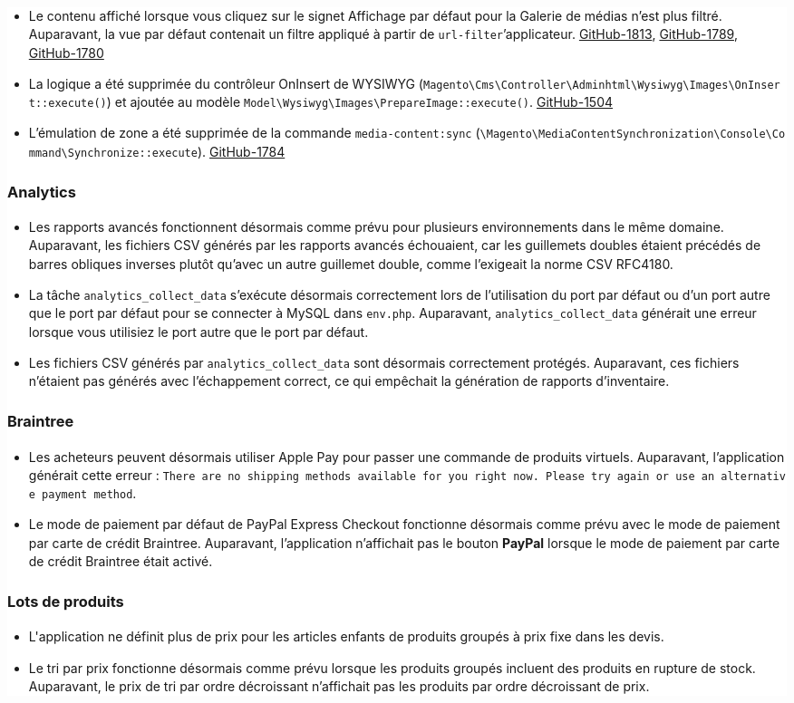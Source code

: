

* Le contenu affiché lorsque vous cliquez sur le signet Affichage par défaut pour la Galerie de médias n’est plus filtré. Auparavant, la vue par défaut contenait un filtre appliqué à partir de `url-filter`’applicateur. [GitHub-1813](https://github.com/magento/adobe-stock-integration/issues/1813), [GitHub-1789](https://github.com/magento/adobe-stock-integration/issues/1789), [GitHub-1780](https://github.com/magento/adobe-stock-integration/issues/1780)



* La logique a été supprimée du contrôleur OnInsert de WYSIWYG (`Magento\Cms\Controller\Adminhtml\Wysiwyg\Images\OnInsert::execute()`) et ajoutée au modèle `Model\Wysiwyg\Images\PrepareImage::execute()`. [GitHub-1504](https://github.com/magento/adobe-stock-integration/issues/1504)



* L’émulation de zone a été supprimée de la commande `media-content:sync` (`\Magento\MediaContentSynchronization\Console\Command\Synchronize::execute`). [GitHub-1784](https://github.com/magento/adobe-stock-integration/issues/1784)

### Analytics



* Les rapports avancés fonctionnent désormais comme prévu pour plusieurs environnements dans le même domaine. Auparavant, les fichiers CSV générés par les rapports avancés échouaient, car les guillemets doubles étaient précédés de barres obliques inverses plutôt qu’avec un autre guillemet double, comme l’exigeait la norme CSV RFC4180.



* La tâche `analytics_collect_data` s’exécute désormais correctement lors de l’utilisation du port par défaut ou d’un port autre que le port par défaut pour se connecter à MySQL dans `env.php`. Auparavant, `analytics_collect_data` générait une erreur lorsque vous utilisiez le port autre que le port par défaut.



* Les fichiers CSV générés par `analytics_collect_data` sont désormais correctement protégés. Auparavant, ces fichiers n’étaient pas générés avec l’échappement correct, ce qui empêchait la génération de rapports d’inventaire.

### Braintree

* Les acheteurs peuvent désormais utiliser Apple Pay pour passer une commande de produits virtuels. Auparavant, l’application générait cette erreur : `There are no shipping methods available for you right now. Please try again or use an alternative payment method`.

* Le mode de paiement par défaut de PayPal Express Checkout fonctionne désormais comme prévu avec le mode de paiement par carte de crédit Braintree. Auparavant, l’application n’affichait pas le bouton **PayPal** lorsque le mode de paiement par carte de crédit Braintree était activé.

### Lots de produits



* L&#39;application ne définit plus de prix pour les articles enfants de produits groupés à prix fixe dans les devis.



* Le tri par prix fonctionne désormais comme prévu lorsque les produits groupés incluent des produits en rupture de stock. Auparavant, le prix de tri par ordre décroissant n’affichait pas les produits par ordre décroissant de prix.
